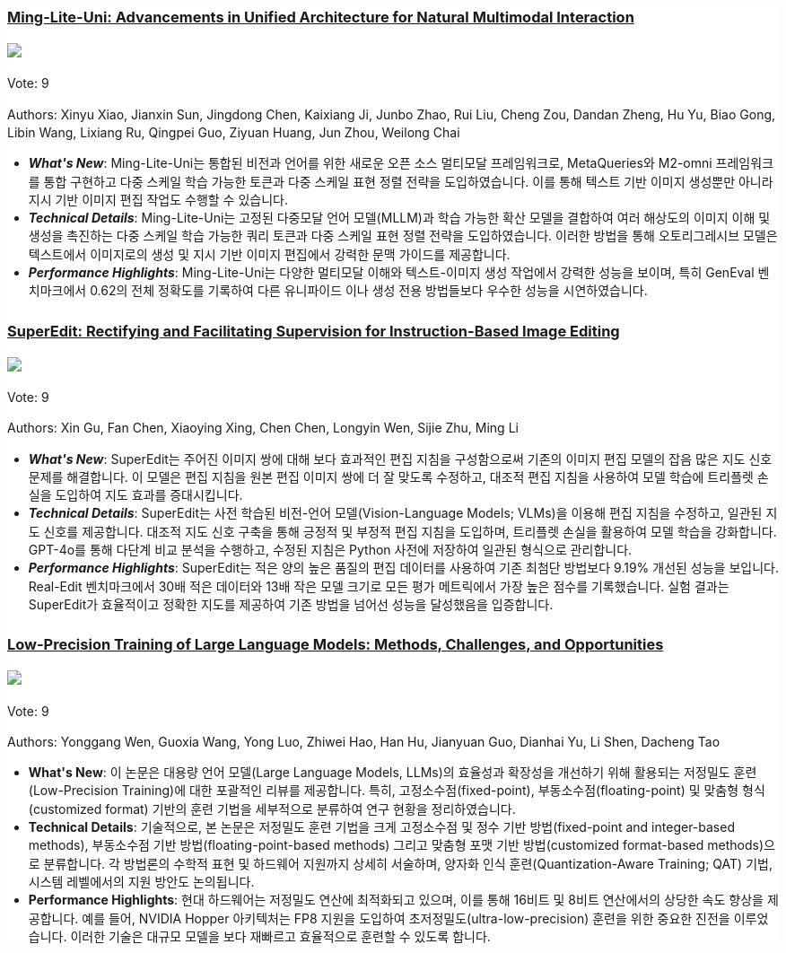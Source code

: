 ### [Ming-Lite-Uni: Advancements in Unified Architecture for Natural Multimodal Interaction](https://arxiv.org/abs/2505.02471)

![](https://cdn-thumbnails.huggingface.co/social-thumbnails/papers/2505.02471.png)

Vote: 9

Authors: Xinyu Xiao, Jianxin Sun, Jingdong Chen, Kaixiang Ji, Junbo Zhao, Rui Liu, Cheng Zou, Dandan Zheng, Hu Yu, Biao Gong, Libin Wang, Lixiang Ru, Qingpei Guo, Ziyuan Huang, Jun Zhou, Weilong Chai

- ***What's New***: Ming-Lite-Uni는 통합된 비전과 언어를 위한 새로운 오픈 소스 멀티모달 프레임워크로, MetaQueries와 M2-omni 프레임워크를 통합 구현하고 다중 스케일 학습 가능한 토큰과 다중 스케일 표현 정렬 전략을 도입하였습니다. 이를 통해 텍스트 기반 이미지 생성뿐만 아니라 지시 기반 이미지 편집 작업도 수행할 수 있습니다.
- ***Technical Details***: Ming-Lite-Uni는 고정된 다중모달 언어 모델(MLLM)과 학습 가능한 확산 모델을 결합하여 여러 해상도의 이미지 이해 및 생성을 촉진하는 다중 스케일 학습 가능한 쿼리 토큰과 다중 스케일 표현 정렬 전략을 도입하였습니다. 이러한 방법을 통해 오토리그레시브 모델은 텍스트에서 이미지로의 생성 및 지시 기반 이미지 편집에서 강력한 문맥 가이드를 제공합니다.
- ***Performance Highlights***: Ming-Lite-Uni는 다양한 멀티모달 이해와 텍스트-이미지 생성 작업에서 강력한 성능을 보이며, 특히 GenEval 벤치마크에서 0.62의 전체 정확도를 기록하여 다른 유니파이드 이나 생성 전용 방법들보다 우수한 성능을 시연하였습니다.

### [SuperEdit: Rectifying and Facilitating Supervision for Instruction-Based Image Editing](https://arxiv.org/abs/2505.02370)

![](https://cdn-thumbnails.huggingface.co/social-thumbnails/papers/2505.02370.png)

Vote: 9

Authors: Xin Gu, Fan Chen, Xiaoying Xing, Chen Chen, Longyin Wen, Sijie Zhu, Ming Li

- ***What's New***: SuperEdit는 주어진 이미지 쌍에 대해 보다 효과적인 편집 지침을 구성함으로써 기존의 이미지 편집 모델의 잡음 많은 지도 신호 문제를 해결합니다. 이 모델은 편집 지침을 원본 편집 이미지 쌍에 더 잘 맞도록 수정하고, 대조적 편집 지침을 사용하여 모델 학습에 트리플렛 손실을 도입하여 지도 효과를 증대시킵니다.
- ***Technical Details***: SuperEdit는 사전 학습된 비전-언어 모델(Vision-Language Models; VLMs)을 이용해 편집 지침을 수정하고, 일관된 지도 신호를 제공합니다. 대조적 지도 신호 구축을 통해 긍정적 및 부정적 편집 지침을 도입하며, 트리플렛 손실을 활용하여 모델 학습을 강화합니다. GPT-4o를 통해 다단계 비교 분석을 수행하고, 수정된 지침은 Python 사전에 저장하여 일관된 형식으로 관리합니다.
- ***Performance Highlights***: SuperEdit는 적은 양의 높은 품질의 편집 데이터를 사용하여 기존 최첨단 방법보다 9.19% 개선된 성능을 보입니다. Real-Edit 벤치마크에서 30배 적은 데이터와 13배 작은 모델 크기로 모든 평가 메트릭에서 가장 높은 점수를 기록했습니다. 실험 결과는 SuperEdit가 효율적이고 정확한 지도를 제공하여 기존 방법을 넘어선 성능을 달성했음을 입증합니다.

### [Low-Precision Training of Large Language Models: Methods, Challenges, and Opportunities](https://arxiv.org/abs/2505.01043)

![](https://cdn-thumbnails.huggingface.co/social-thumbnails/papers/2505.01043.png)

Vote: 9

Authors: Yonggang Wen, Guoxia Wang, Yong Luo, Zhiwei Hao, Han Hu, Jianyuan Guo, Dianhai Yu, Li Shen, Dacheng Tao

- **What's New**: 이 논문은 대용량 언어 모델(Large Language Models, LLMs)의 효율성과 확장성을 개선하기 위해 활용되는 저정밀도 훈련(Low-Precision Training)에 대한 포괄적인 리뷰를 제공합니다. 특히, 고정소수점(fixed-point), 부동소수점(floating-point) 및 맞춤형 형식(customized format) 기반의 훈련 기법을 세부적으로 분류하여 연구 현황을 정리하였습니다.
- **Technical Details**: 기술적으로, 본 논문은 저정밀도 훈련 기법을 크게 고정소수점 및 정수 기반 방법(fixed-point and integer-based methods), 부동소수점 기반 방법(floating-point-based methods) 그리고 맞춤형 포맷 기반 방법(customized format-based methods)으로 분류합니다. 각 방법론의 수학적 표현 및 하드웨어 지원까지 상세히 서술하며, 양자화 인식 훈련(Quantization-Aware Training; QAT) 기법, 시스템 레벨에서의 지원 방안도 논의됩니다.
- **Performance Highlights**: 현대 하드웨어는 저정밀도 연산에 최적화되고 있으며, 이를 통해 16비트 및 8비트 연산에서의 상당한 속도 향상을 제공합니다. 예를 들어, NVIDIA Hopper 아키텍처는 FP8 지원을 도입하여 초저정밀도(ultra-low-precision) 훈련을 위한 중요한 진전을 이루었습니다. 이러한 기술은 대규모 모델을 보다 재빠르고 효율적으로 훈련할 수 있도록 합니다.
